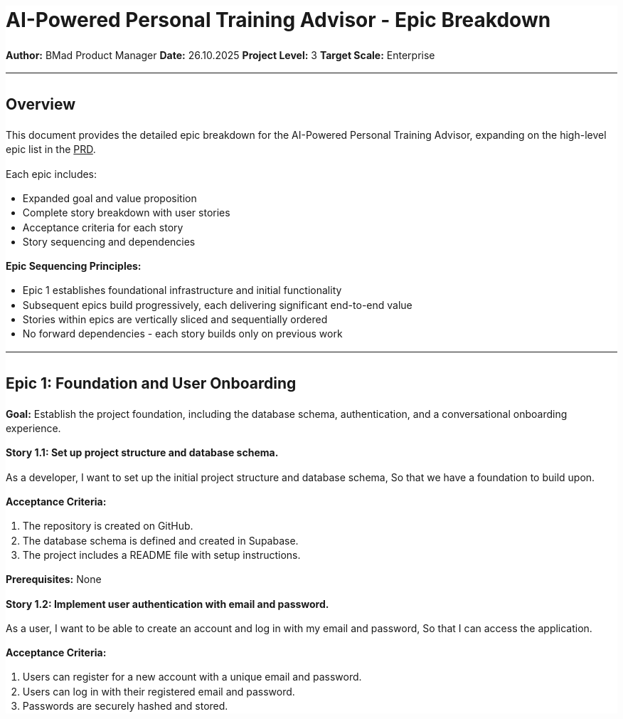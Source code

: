 # AI-Powered Personal Training Advisor - Epic Breakdown

**Author:** BMad Product Manager
**Date:** 26.10.2025
**Project Level:** 3
**Target Scale:** Enterprise

---

## Overview

This document provides the detailed epic breakdown for the AI-Powered Personal Training Advisor, expanding on the high-level epic list in the [PRD](./PRD.md).

Each epic includes:

- Expanded goal and value proposition
- Complete story breakdown with user stories
- Acceptance criteria for each story
- Story sequencing and dependencies

**Epic Sequencing Principles:**

- Epic 1 establishes foundational infrastructure and initial functionality
- Subsequent epics build progressively, each delivering significant end-to-end value
- Stories within epics are vertically sliced and sequentially ordered
- No forward dependencies - each story builds only on previous work

---

## Epic 1: Foundation and User Onboarding

**Goal:** Establish the project foundation, including the database schema, authentication, and a conversational onboarding experience.

**Story 1.1: Set up project structure and database schema.**

As a developer,
I want to set up the initial project structure and database schema,
So that we have a foundation to build upon.

**Acceptance Criteria:**
1. The repository is created on GitHub.
2. The database schema is defined and created in Supabase.
3. The project includes a README file with setup instructions.

**Prerequisites:** None

**Story 1.2: Implement user authentication with email and password.**

As a user,
I want to be able to create an account and log in with my email and password,
So that I can access the application.

**Acceptance Criteria:**
1. Users can register for a new account with a unique email and password.
2. Users can log in with their registered email and password.
3. Passwords are securely hashed and stored.
